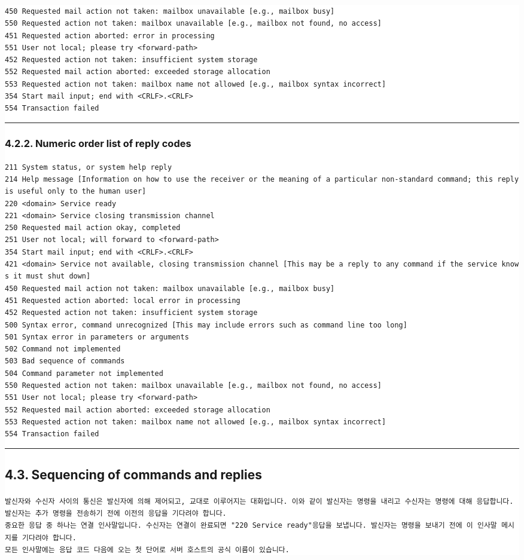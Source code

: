 ```
450 Requested mail action not taken: mailbox unavailable [e.g., mailbox busy]
550 Requested action not taken: mailbox unavailable [e.g., mailbox not found, no access]
451 Requested action aborted: error in processing
551 User not local; please try <forward-path>
452 Requested action not taken: insufficient system storage
552 Requested mail action aborted: exceeded storage allocation
553 Requested action not taken: mailbox name not allowed [e.g., mailbox syntax incorrect]
354 Start mail input; end with <CRLF>.<CRLF>
554 Transaction failed
```

---

### 4.2.2. Numeric order list of reply codes

```
211 System status, or system help reply
214 Help message [Information on how to use the receiver or the meaning of a particular non-standard command; this reply is useful only to the human user]
220 <domain> Service ready
221 <domain> Service closing transmission channel
250 Requested mail action okay, completed
251 User not local; will forward to <forward-path>
354 Start mail input; end with <CRLF>.<CRLF>
421 <domain> Service not available, closing transmission channel [This may be a reply to any command if the service knows it must shut down]
450 Requested mail action not taken: mailbox unavailable [e.g., mailbox busy]
451 Requested action aborted: local error in processing
452 Requested action not taken: insufficient system storage
500 Syntax error, command unrecognized [This may include errors such as command line too long]
501 Syntax error in parameters or arguments
502 Command not implemented
503 Bad sequence of commands
504 Command parameter not implemented
550 Requested action not taken: mailbox unavailable [e.g., mailbox not found, no access]
551 User not local; please try <forward-path>
552 Requested mail action aborted: exceeded storage allocation
553 Requested action not taken: mailbox name not allowed [e.g., mailbox syntax incorrect]
554 Transaction failed
```

---

## 4.3. Sequencing of commands and replies

```
발신자와 수신자 사이의 통신은 발신자에 의해 제어되고, 교대로 이루어지는 대화입니다. 이와 같이 발신자는 명령을 내리고 수신자는 명령에 대해 응답합니다. 발신자는 추가 명령을 전송하기 전에 이전의 응답을 기다려야 합니다.
중요한 응답 중 하나는 연결 인사말입니다. 수신자는 연결이 완료되면 "220 Service ready"응답을 보냅니다. 발신자는 명령을 보내기 전에 이 인사말 메시지를 기다려야 합니다.
모든 인사말에는 응답 코드 다음에 오는 첫 단어로 서버 호스트의 공식 이름이 있습니다.
```
